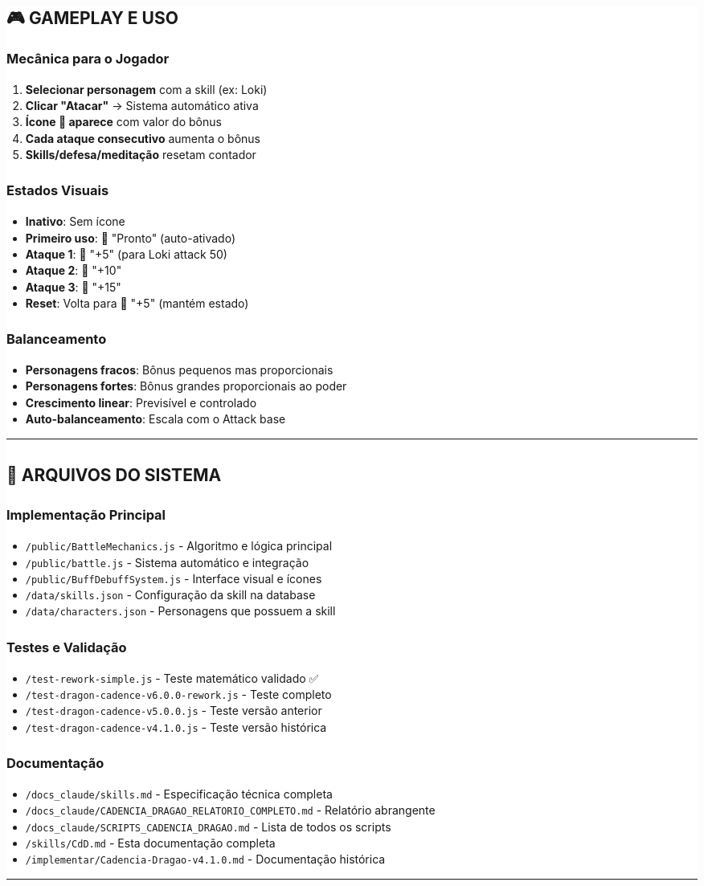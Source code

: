 
## 🎮 GAMEPLAY E USO

### **Mecânica para o Jogador**
1. **Selecionar personagem** com a skill (ex: Loki)
2. **Clicar "Atacar"** → Sistema automático ativa
3. **Ícone 🐉 aparece** com valor do bônus
4. **Cada ataque consecutivo** aumenta o bônus
5. **Skills/defesa/meditação** resetam contador

### **Estados Visuais**
- **Inativo**: Sem ícone
- **Primeiro uso**: 🐉 "Pronto" (auto-ativado)  
- **Ataque 1**: 🐉 "+5" (para Loki attack 50)
- **Ataque 2**: 🐉 "+10" 
- **Ataque 3**: 🐉 "+15"
- **Reset**: Volta para 🐉 "+5" (mantém estado)

### **Balanceamento**
- **Personagens fracos**: Bônus pequenos mas proporcionais
- **Personagens fortes**: Bônus grandes proporcionais ao poder
- **Crescimento linear**: Previsível e controlado
- **Auto-balanceamento**: Escala com o Attack base

---

## 📁 ARQUIVOS DO SISTEMA

### **Implementação Principal**
- `/public/BattleMechanics.js` - Algoritmo e lógica principal
- `/public/battle.js` - Sistema automático e integração
- `/public/BuffDebuffSystem.js` - Interface visual e ícones
- `/data/skills.json` - Configuração da skill na database
- `/data/characters.json` - Personagens que possuem a skill

### **Testes e Validação**
- `/test-rework-simple.js` - Teste matemático validado ✅
- `/test-dragon-cadence-v6.0.0-rework.js` - Teste completo
- `/test-dragon-cadence-v5.0.0.js` - Teste versão anterior
- `/test-dragon-cadence-v4.1.0.js` - Teste versão histórica

### **Documentação**
- `/docs_claude/skills.md` - Especificação técnica completa
- `/docs_claude/CADENCIA_DRAGAO_RELATORIO_COMPLETO.md` - Relatório abrangente
- `/docs_claude/SCRIPTS_CADENCIA_DRAGAO.md` - Lista de todos os scripts
- `/skills/CdD.md` - Esta documentação completa
- `/implementar/Cadencia-Dragao-v4.1.0.md` - Documentação histórica

---
